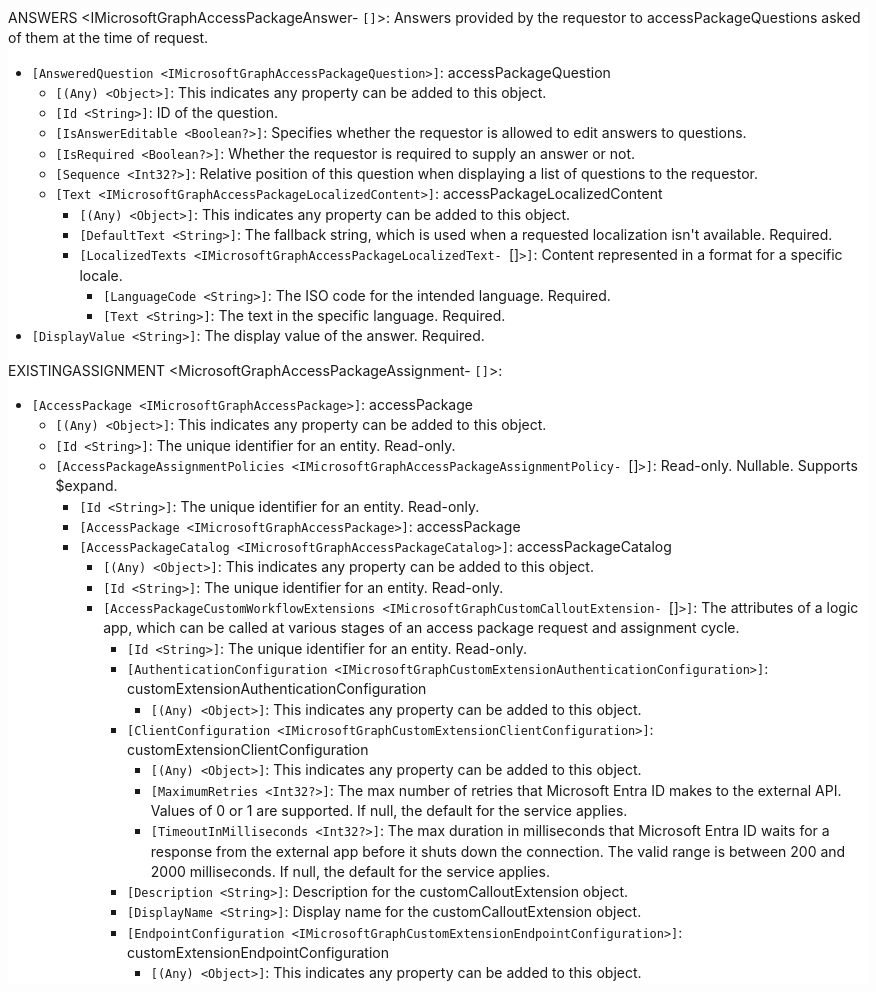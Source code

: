 ANSWERS <IMicrosoftGraphAccessPackageAnswer- `[]`>: Answers provided by the requestor to accessPackageQuestions asked of them at the time of request.
  - `[AnsweredQuestion <IMicrosoftGraphAccessPackageQuestion>]`: accessPackageQuestion
    - `[(Any) <Object>]`: This indicates any property can be added to this object.
    - `[Id <String>]`: ID of the question.
    - `[IsAnswerEditable <Boolean?>]`: Specifies whether the requestor is allowed to edit answers to questions.
    - `[IsRequired <Boolean?>]`: Whether the requestor is required to supply an answer or not.
    - `[Sequence <Int32?>]`: Relative position of this question when displaying a list of questions to the requestor.
    - `[Text <IMicrosoftGraphAccessPackageLocalizedContent>]`: accessPackageLocalizedContent
      - `[(Any) <Object>]`: This indicates any property can be added to this object.
      - `[DefaultText <String>]`: The fallback string, which is used when a requested localization isn't available.
Required.
      - `[LocalizedTexts <IMicrosoftGraphAccessPackageLocalizedText- `[]`>]`: Content represented in a format for a specific locale.
        - `[LanguageCode <String>]`: The ISO code for the intended language.
Required.
        - `[Text <String>]`: The text in the specific language.
Required.
  - `[DisplayValue <String>]`: The display value of the answer.
Required.

EXISTINGASSIGNMENT <MicrosoftGraphAccessPackageAssignment- `[]`>: 
  - `[AccessPackage <IMicrosoftGraphAccessPackage>]`: accessPackage
    - `[(Any) <Object>]`: This indicates any property can be added to this object.
    - `[Id <String>]`: The unique identifier for an entity.
Read-only.
    - `[AccessPackageAssignmentPolicies <IMicrosoftGraphAccessPackageAssignmentPolicy- `[]`>]`: Read-only.
Nullable.
Supports $expand.
      - `[Id <String>]`: The unique identifier for an entity.
Read-only.
      - `[AccessPackage <IMicrosoftGraphAccessPackage>]`: accessPackage
      - `[AccessPackageCatalog <IMicrosoftGraphAccessPackageCatalog>]`: accessPackageCatalog
        - `[(Any) <Object>]`: This indicates any property can be added to this object.
        - `[Id <String>]`: The unique identifier for an entity.
Read-only.
        - `[AccessPackageCustomWorkflowExtensions <IMicrosoftGraphCustomCalloutExtension- `[]`>]`: The attributes of a logic app, which can be called at various stages of an access package request and assignment cycle.
          - `[Id <String>]`: The unique identifier for an entity.
Read-only.
          - `[AuthenticationConfiguration <IMicrosoftGraphCustomExtensionAuthenticationConfiguration>]`: customExtensionAuthenticationConfiguration
            - `[(Any) <Object>]`: This indicates any property can be added to this object.
          - `[ClientConfiguration <IMicrosoftGraphCustomExtensionClientConfiguration>]`: customExtensionClientConfiguration
            - `[(Any) <Object>]`: This indicates any property can be added to this object.
            - `[MaximumRetries <Int32?>]`: The max number of retries that Microsoft Entra ID makes to the external API.
Values of 0 or 1 are supported.
If null, the default for the service applies.
            - `[TimeoutInMilliseconds <Int32?>]`: The max duration in milliseconds that Microsoft Entra ID waits for a response from the external app before it shuts down the connection.
The valid range is between 200 and 2000 milliseconds.
If null, the default for the service applies.
          - `[Description <String>]`: Description for the customCalloutExtension object.
          - `[DisplayName <String>]`: Display name for the customCalloutExtension object.
          - `[EndpointConfiguration <IMicrosoftGraphCustomExtensionEndpointConfiguration>]`: customExtensionEndpointConfiguration
            - `[(Any) <Object>]`: This indicates any property can be added to this object.